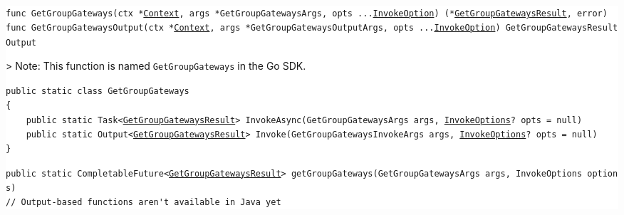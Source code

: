 
<div>
<pulumi-choosable type="language" values="go">
<div class="highlight"><pre class="chroma"><code class="language-go" data-lang="go"
><span class="k">func </span>GetGroupGateways<span class="p">(</span><span class="nx">ctx</span><span class="p"> *</span><span class="nx"><a href="https://pkg.go.dev/github.com/pulumi/pulumi/sdk/v3/go/pulumi?tab=doc#Context">Context</a></span><span class="p">,</span> <span class="nx">args</span><span class="p"> *</span><span class="nx">GetGroupGatewaysArgs</span><span class="p">,</span> <span class="nx">opts</span><span class="p"> ...</span><span class="nx"><a href="https://pkg.go.dev/github.com/pulumi/pulumi/sdk/v3/go/pulumi?tab=doc#InvokeOption">InvokeOption</a></span><span class="p">) (*<span class="nx"><a href="#result">GetGroupGatewaysResult</a></span>, error)</span
><span class="k">
func </span>GetGroupGatewaysOutput<span class="p">(</span><span class="nx">ctx</span><span class="p"> *</span><span class="nx"><a href="https://pkg.go.dev/github.com/pulumi/pulumi/sdk/v3/go/pulumi?tab=doc#Context">Context</a></span><span class="p">,</span> <span class="nx">args</span><span class="p"> *</span><span class="nx">GetGroupGatewaysOutputArgs</span><span class="p">,</span> <span class="nx">opts</span><span class="p"> ...</span><span class="nx"><a href="https://pkg.go.dev/github.com/pulumi/pulumi/sdk/v3/go/pulumi?tab=doc#InvokeOption">InvokeOption</a></span><span class="p">) GetGroupGatewaysResultOutput</span
></code></pre></div>

&gt; Note: This function is named `GetGroupGateways` in the Go SDK.

</pulumi-choosable>
</div>


<div>
<pulumi-choosable type="language" values="csharp">
<div class="highlight"><pre class="chroma"><code class="language-csharp" data-lang="csharp"><span class="k">public static class </span><span class="nx">GetGroupGateways </span><span class="p">
{</span><span class="k">
    public static </span>Task&lt;<span class="nx"><a href="#result">GetGroupGatewaysResult</a></span>> <span class="p">InvokeAsync(</span><span class="nx">GetGroupGatewaysArgs</span><span class="p"> </span><span class="nx">args<span class="p">,</span> <span class="nx"><a href="/docs/reference/pkg/dotnet/Pulumi/Pulumi.InvokeOptions.html">InvokeOptions</a></span><span class="p">? </span><span class="nx">opts = null<span class="p">)</span><span class="k">
    public static </span>Output&lt;<span class="nx"><a href="#result">GetGroupGatewaysResult</a></span>> <span class="p">Invoke(</span><span class="nx">GetGroupGatewaysInvokeArgs</span><span class="p"> </span><span class="nx">args<span class="p">,</span> <span class="nx"><a href="/docs/reference/pkg/dotnet/Pulumi/Pulumi.InvokeOptions.html">InvokeOptions</a></span><span class="p">? </span><span class="nx">opts = null<span class="p">)</span><span class="p">
}</span></code></pre></div>
</pulumi-choosable>
</div>


<div>
<pulumi-choosable type="language" values="java">
<div class="highlight"><pre class="chroma"><code class="language-java" data-lang="java"><span class="k">public static CompletableFuture&lt;<span class="nx"><a href="#result">GetGroupGatewaysResult</a></span>> </span>getGroupGateways<span class="p">(</span><span class="nx">GetGroupGatewaysArgs</span><span class="p"> </span><span class="nx">args<span class="p">,</span> <span class="nx">InvokeOptions</span><span class="p"> </span><span class="nx">options<span class="p">)</span>
<span class="c">// Output-based functions aren't available in Java yet</span>
</code></pre></div>
</pulumi-choosable>
</div>
